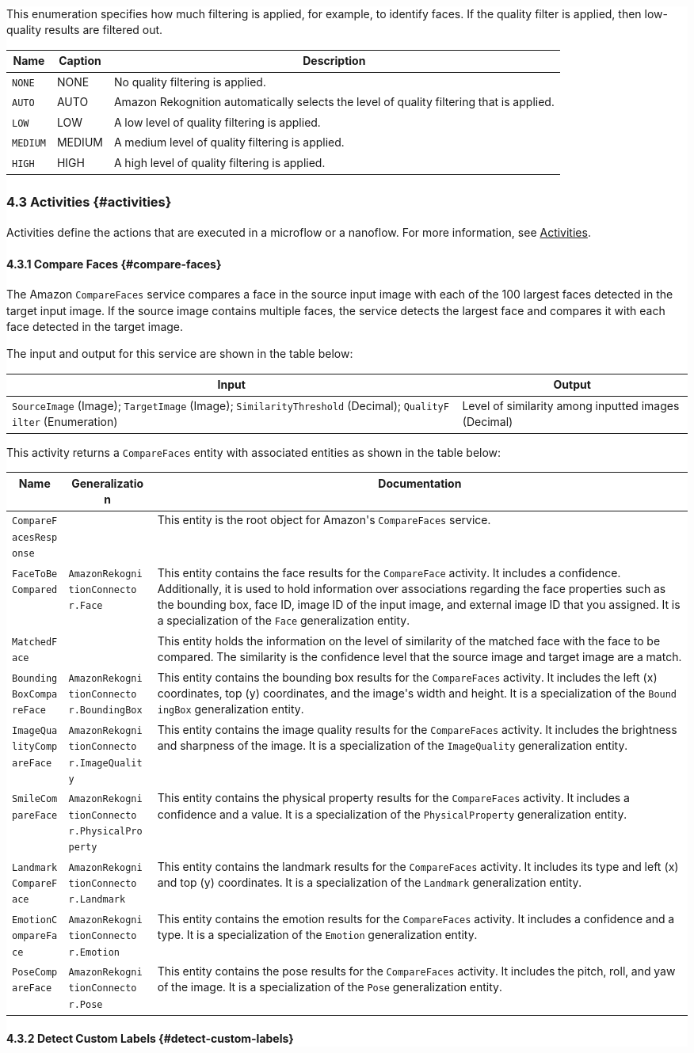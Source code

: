 This enumeration specifies how much filtering is applied, for example, to identify faces. If the quality filter is applied, then low-quality results are filtered out.

| **Name** | **Caption** | **Description** |
| --- | --- | --- |
| `NONE` | NONE | No quality filtering is applied. |
| `AUTO` | AUTO | Amazon Rekognition automatically selects the level of quality filtering that is applied. |
| `LOW` | LOW | A low level of quality filtering is applied. |
| `MEDIUM` | MEDIUM | A medium level of quality filtering is applied. |
| `HIGH` | HIGH | A high level of quality filtering is applied. |

### 4.3 Activities {#activities}

Activities define the actions that are executed in a microflow or a nanoflow. For more information, see [Activities](/refguide/activities/).

#### 4.3.1 Compare Faces {#compare-faces}

The Amazon `CompareFaces` service compares a face in the source input image with each of the 100 largest faces detected in the target input image. If the source image contains multiple faces, the service detects the largest face and compares it with each face detected in the target image.

The input and output for this service are shown in the table below:

| Input | Output |
| --- | --- |
| `SourceImage` (Image); `TargetImage` (Image); `SimilarityThreshold` (Decimal); `QualityFilter` (Enumeration) | Level of similarity among inputted images (Decimal) |

This activity returns a `CompareFaces` entity with associated entities as shown in the table below:

| Name | Generalization | Documentation |
| --- | --- | --- |
| `CompareFacesResponse` | | This entity is the root object for Amazon's `CompareFaces` service. |
| `FaceToBeCompared` | `AmazonRekognitionConnector.Face` | This entity contains the face results for the `CompareFace` activity. It includes a confidence. Additionally, it is used to hold information over associations regarding the face properties such as the bounding box, face ID, image ID of the input image, and external image ID that you assigned. It is a specialization of the `Face` generalization entity. |
| `MatchedFace` | | This entity holds the information on the level of similarity of the matched face with the face to be compared. The similarity is the confidence level that the source image and target image are a match. |
| `BoundingBoxCompareFace` | `AmazonRekognitionConnector.BoundingBox` | This entity contains the bounding box results for the `CompareFaces` activity. It includes the left (x) coordinates, top (y) coordinates, and the image's width and height. It is a specialization of the `BoundingBox` generalization entity. |
| `ImageQualityCompareFace` | `AmazonRekognitionConnector.ImageQuality` | This entity contains the image quality results for the `CompareFaces` activity. It includes the brightness and sharpness of the image. It is a specialization of the `ImageQuality` generalization entity. |
| `SmileCompareFace` | `AmazonRekognitionConnector.PhysicalProperty` | This entity contains the physical property results for the `CompareFaces` activity. It includes a confidence and a value. It is a specialization of the `PhysicalProperty` generalization entity. |
| `LandmarkCompareFace` | `AmazonRekognitionConnector.Landmark` | This entity contains the landmark results for the `CompareFaces` activity. It includes its type and left (x) and top (y) coordinates. It is a specialization of the `Landmark` generalization entity. |
| `EmotionCompareFace` | `AmazonRekognitionConnector.Emotion` | This entity contains the emotion results for the `CompareFaces` activity. It includes a confidence and a type. It is a specialization of the `Emotion` generalization entity. |
| `PoseCompareFace` | `AmazonRekognitionConnector.Pose` | This entity contains the pose results for the `CompareFaces` activity. It includes the pitch, roll, and yaw of the image. It is a specialization of the `Pose` generalization entity. |

#### 4.3.2 Detect Custom Labels {#detect-custom-labels}
